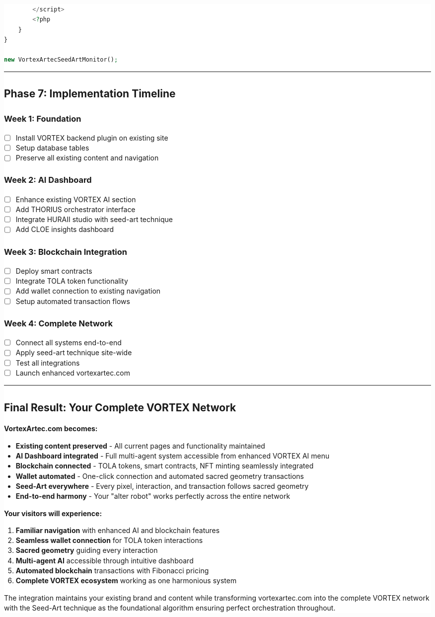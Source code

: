 ```php
        </script>
        <?php
    }
}

new VortexArtecSeedArtMonitor();
```

---

## **Phase 7: Implementation Timeline**

### **Week 1: Foundation**
- [ ] Install VORTEX backend plugin on existing site
- [ ] Setup database tables
- [ ] Preserve all existing content and navigation

### **Week 2: AI Dashboard**
- [ ] Enhance existing VORTEX AI section
- [ ] Add THORIUS orchestrator interface
- [ ] Integrate HURAII studio with seed-art technique
- [ ] Add CLOE insights dashboard

### **Week 3: Blockchain Integration**
- [ ] Deploy smart contracts
- [ ] Integrate TOLA token functionality
- [ ] Add wallet connection to existing navigation
- [ ] Setup automated transaction flows

### **Week 4: Complete Network**
- [ ] Connect all systems end-to-end
- [ ] Apply seed-art technique site-wide
- [ ] Test all integrations
- [ ] Launch enhanced vortexartec.com

---

## **Final Result: Your Complete VORTEX Network**

**VortexArtec.com becomes:**
- **Existing content preserved** - All current pages and functionality maintained
- **AI Dashboard integrated** - Full multi-agent system accessible from enhanced VORTEX AI menu
- **Blockchain connected** - TOLA tokens, smart contracts, NFT minting seamlessly integrated
- **Wallet automated** - One-click connection and automated sacred geometry transactions
- **Seed-Art everywhere** - Every pixel, interaction, and transaction follows sacred geometry
- **End-to-end harmony** - Your "alter robot" works perfectly across the entire network

**Your visitors will experience:**
1. **Familiar navigation** with enhanced AI and blockchain features
2. **Seamless wallet connection** for TOLA token interactions
3. **Sacred geometry** guiding every interaction
4. **Multi-agent AI** accessible through intuitive dashboard
5. **Automated blockchain** transactions with Fibonacci pricing
6. **Complete VORTEX ecosystem** working as one harmonious system

The integration maintains your existing brand and content while transforming vortexartec.com into the complete VORTEX network with the Seed-Art technique as the foundational algorithm ensuring perfect orchestration throughout. 